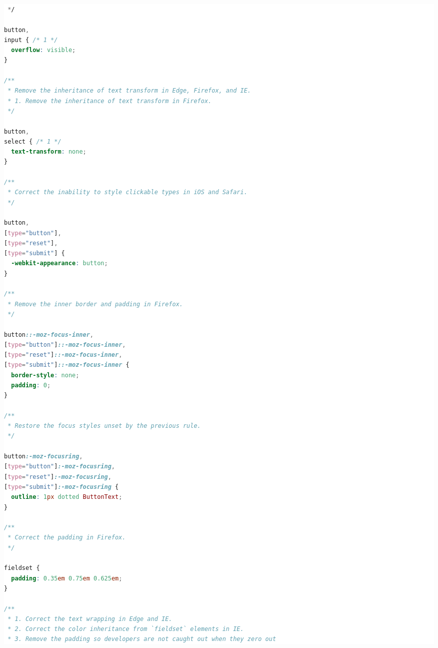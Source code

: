 ```css
 */

button,
input { /* 1 */
  overflow: visible;
}

/**
 * Remove the inheritance of text transform in Edge, Firefox, and IE.
 * 1. Remove the inheritance of text transform in Firefox.
 */

button,
select { /* 1 */
  text-transform: none;
}

/**
 * Correct the inability to style clickable types in iOS and Safari.
 */

button,
[type="button"],
[type="reset"],
[type="submit"] {
  -webkit-appearance: button;
}

/**
 * Remove the inner border and padding in Firefox.
 */

button::-moz-focus-inner,
[type="button"]::-moz-focus-inner,
[type="reset"]::-moz-focus-inner,
[type="submit"]::-moz-focus-inner {
  border-style: none;
  padding: 0;
}

/**
 * Restore the focus styles unset by the previous rule.
 */

button:-moz-focusring,
[type="button"]:-moz-focusring,
[type="reset"]:-moz-focusring,
[type="submit"]:-moz-focusring {
  outline: 1px dotted ButtonText;
}

/**
 * Correct the padding in Firefox.
 */

fieldset {
  padding: 0.35em 0.75em 0.625em;
}

/**
 * 1. Correct the text wrapping in Edge and IE.
 * 2. Correct the color inheritance from `fieldset` elements in IE.
 * 3. Remove the padding so developers are not caught out when they zero out
```